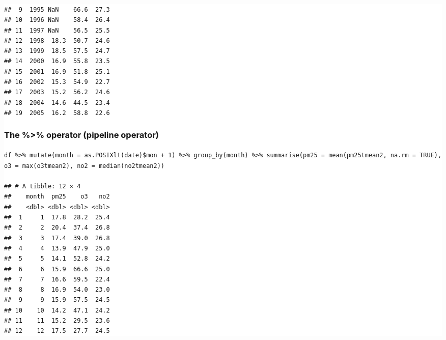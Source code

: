     ##  9  1995 NaN    66.6  27.3
    ## 10  1996 NaN    58.4  26.4
    ## 11  1997 NaN    56.5  25.5
    ## 12  1998  18.3  50.7  24.6
    ## 13  1999  18.5  57.5  24.7
    ## 14  2000  16.9  55.8  23.5
    ## 15  2001  16.9  51.8  25.1
    ## 16  2002  15.3  54.9  22.7
    ## 17  2003  15.2  56.2  24.6
    ## 18  2004  14.6  44.5  23.4
    ## 19  2005  16.2  58.8  22.6

### The %&gt;% operator (pipeline operator)

    df %>% mutate(month = as.POSIXlt(date)$mon + 1) %>% group_by(month) %>% summarise(pm25 = mean(pm25tmean2, na.rm = TRUE), o3 = max(o3tmean2), no2 = median(no2tmean2))

    ## # A tibble: 12 × 4
    ##    month  pm25    o3   no2
    ##    <dbl> <dbl> <dbl> <dbl>
    ##  1     1  17.8  28.2  25.4
    ##  2     2  20.4  37.4  26.8
    ##  3     3  17.4  39.0  26.8
    ##  4     4  13.9  47.9  25.0
    ##  5     5  14.1  52.8  24.2
    ##  6     6  15.9  66.6  25.0
    ##  7     7  16.6  59.5  22.4
    ##  8     8  16.9  54.0  23.0
    ##  9     9  15.9  57.5  24.5
    ## 10    10  14.2  47.1  24.2
    ## 11    11  15.2  29.5  23.6
    ## 12    12  17.5  27.7  24.5
